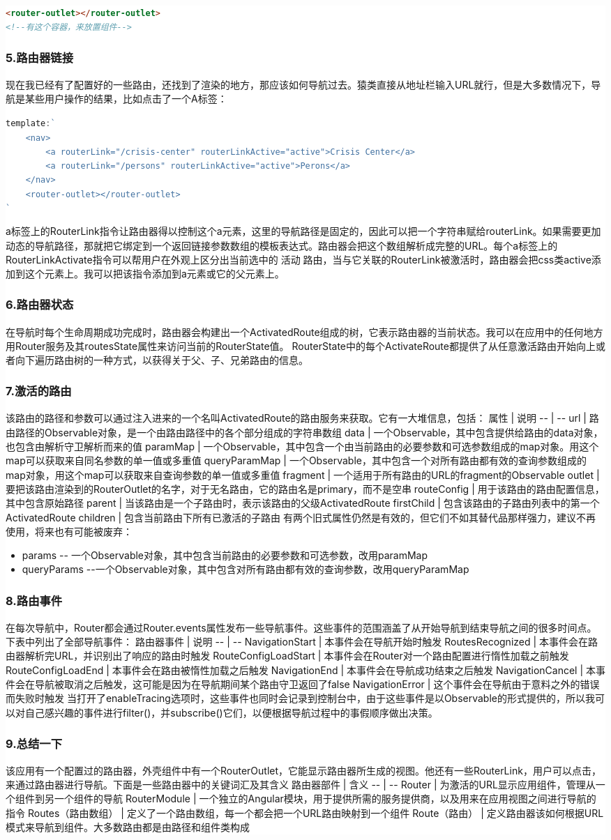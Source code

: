 ```html
<router-outlet></router-outlet>
<!--有这个容器，来放置组件-->
```
### 5.路由器链接
  现在我已经有了配置好的一些路由，还找到了渲染的地方，那应该如何导航过去。猿类直接从地址栏输入URL就行，但是大多数情况下，导航是某些用户操作的结果，比如点击了一个A标签：
```typescript
template:`
	<nav>
		<a routerLink="/crisis-center" routerLinkActive="active">Crisis Center</a>
		<a routerLink="/persons" routerLinkActive="active">Perons</a>
	</nav>
	<router-outlet></router-outlet>
`
```
  a标签上的RouterLink指令让路由器得以控制这个a元素，这里的导航路径是固定的，因此可以把一个字符串赋给routerLink。如果需要更加动态的导航路径，那就把它绑定到一个返回链接参数数组的模板表达式。路由器会把这个数组解析成完整的URL。每个a标签上的RouterLinkActivate指令可以帮用户在外观上区分出当前选中的 活动 路由，当与它关联的RouterLink被激活时，路由器会把css类active添加到这个元素上。我可以把该指令添加到a元素或它的父元素上。
### 6.路由器状态
  在导航时每个生命周期成功完成时，路由器会构建出一个ActivatedRoute组成的树，它表示路由器的当前状态。我可以在应用中的任何地方用Router服务及其routesState属性来访问当前的RouterState值。
  RouterState中的每个ActivateRoute都提供了从任意激活路由开始向上或者向下遍历路由树的一种方式，以获得关于父、子、兄弟路由的信息。
### 7.激活的路由
  该路由的路径和参数可以通过注入进来的一个名叫ActivatedRoute的路由服务来获取。它有一大堆信息，包括：
属性 | 说明
-- | --
url | 路由路径的Observable对象，是一个由路由路径中的各个部分组成的字符串数组
data | 一个Observable，其中包含提供给路由的data对象，也包含由解析守卫解析而来的值
paramMap | 一个Observable，其中包含一个由当前路由的必要参数和可选参数组成的map对象。用这个map可以获取来自同名参数的单一值或多重值
queryParamMap | 一个Observable，其中包含一个对所有路由都有效的查询参数组成的map对象，用这个map可以获取来自查询参数的单一值或多重值
fragment | 一个适用于所有路由的URL的fragment的Observable
outlet | 要把该路由渲染到的RouterOutlet的名字，对于无名路由，它的路由名是primary，而不是空串
routeConfig | 用于该路由的路由配置信息，其中包含原始路径
parent | 当该路由是一个子路由时，表示该路由的父级ActivatedRoute
firstChild | 包含该路由的子路由列表中的第一个ActivatedRoute
children | 包含当前路由下所有已激活的子路由
  有两个旧式属性仍然是有效的，但它们不如其替代品那样强力，建议不再使用，将来也有可能被废弃：
  - params -- 一个Observable对象，其中包含当前路由的必要参数和可选参数，改用paramMap
  - queryParams --一个Observable对象，其中包含对所有路由都有效的查询参数，改用queryParamMap
### 8.路由事件
  在每次导航中，Router都会通过Router.events属性发布一些导航事件。这些事件的范围涵盖了从开始导航到结束导航之间的很多时间点。下表中列出了全部导航事件：
路由器事件 | 说明
-- | --
NavigationStart | 本事件会在导航开始时触发
RoutesRecognized | 本事件会在路由器解析完URL，并识别出了响应的路由时触发
RouteConfigLoadStart | 本事件会在Router对一个路由配置进行惰性加载之前触发
RouteConfigLoadEnd | 本事件会在路由被惰性加载之后触发
NavigationEnd | 本事件会在导航成功结束之后触发
NavigationCancel | 本事件会在导航被取消之后触发，这可能是因为在导航期间某个路由守卫返回了false
NavigationError | 这个事件会在导航由于意料之外的错误而失败时触发
  当打开了enableTracing选项时，这些事件也同时会记录到控制台中，由于这些事件是以Observable的形式提供的，所以我可以对自己感兴趣的事件进行filter()，并subscribe()它们，以便根据导航过程中的事假顺序做出决策。
### 9.总结一下
  该应用有一个配置过的路由器，外壳组件中有一个RouterOutlet，它能显示路由器所生成的视图。他还有一些RouterLink，用户可以点击，来通过路由器进行导航。下面是一些路由器中的关键词汇及其含义
路由器部件 | 含义
-- | --
Router | 为激活的URL显示应用组件，管理从一个组件到另一个组件的导航
RouterModule | 一个独立的Angular模块，用于提供所需的服务提供商，以及用来在应用视图之间进行导航的指令
Routes（路由数组） | 定义了一个路由数组，每一个都会把一个URL路由映射到一个组件
Route（路由） | 定义路由器该如何根据URL模式来导航到组件。大多数路由都是由路径和组件类构成